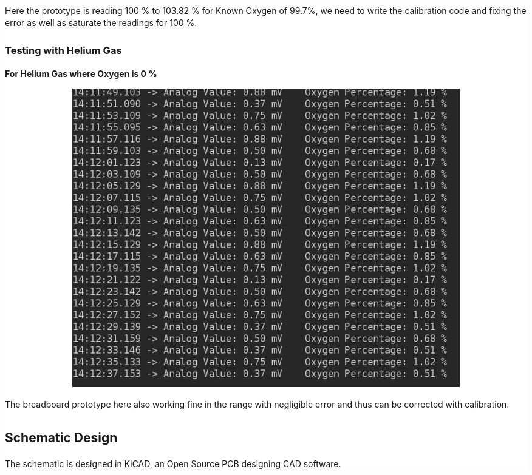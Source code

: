 Here the prototype is reading 100 % to 103.82 % for Known Oxygen of 99.7%, we need to write the calibration code and fixing the error as well as saturate the readings for 100 %.

### Testing with Helium Gas

**For Helium Gas where Oxygen is 0 %**

<p align="center">
  <img src="Docs and Tutorials/assets/readings_1.jpg">
</p>

The breadboard prototype here also working fine in the range with negligible error and thus can be corrected with calibration.

## Schematic Design

The schematic is designed in [KiCAD](https://www.kicad.org/), an Open Source PCB designing CAD software.

<p align="center">